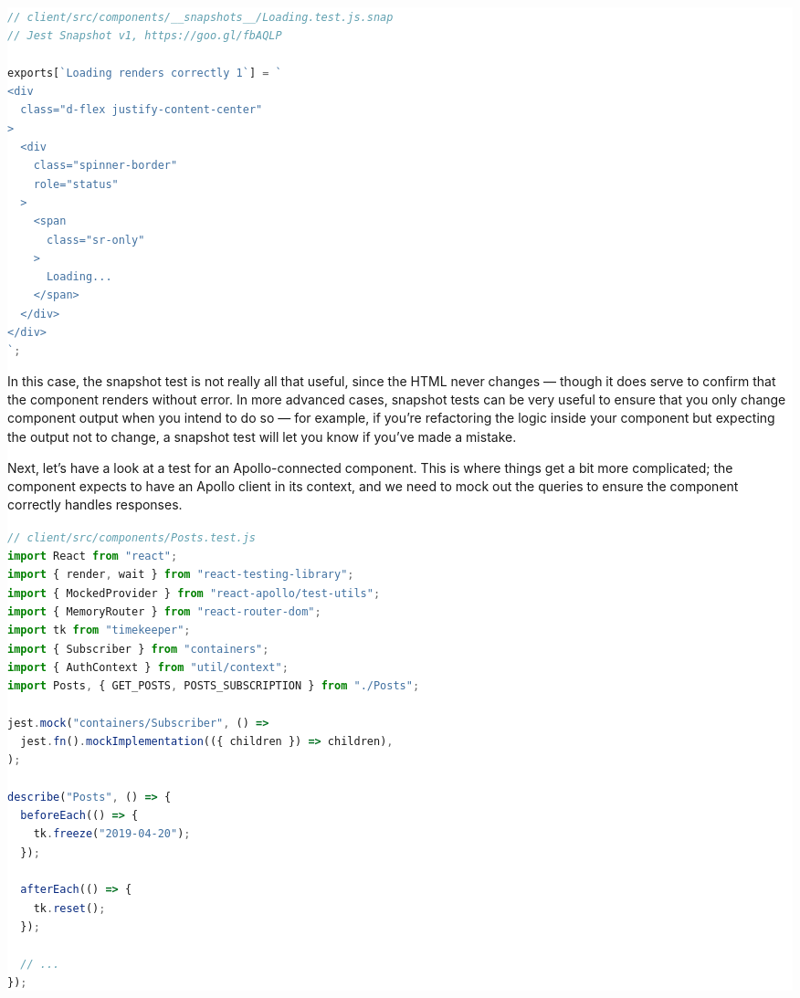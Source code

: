 ```javascript
// client/src/components/__snapshots__/Loading.test.js.snap
// Jest Snapshot v1, https://goo.gl/fbAQLP

exports[`Loading renders correctly 1`] = `
<div
  class="d-flex justify-content-center"
>
  <div
    class="spinner-border"
    role="status"
  >
    <span
      class="sr-only"
    >
      Loading...
    </span>
  </div>
</div>
`;
```

In this case, the snapshot test is not really all that useful, since the HTML never changes — though it does serve to confirm that the component renders without error. In more advanced cases, snapshot tests can be very useful to ensure that you only change component output when you intend to do so — for example, if you’re refactoring the logic inside your component but expecting the output not to change, a snapshot test will let you know if you’ve made a mistake.

Next, let’s have a look at a test for an Apollo-connected component. This is where things get a bit more complicated; the component expects to have an Apollo client in its context, and we need to mock out the queries to ensure the component correctly handles responses.

```javascript
// client/src/components/Posts.test.js
import React from "react";
import { render, wait } from "react-testing-library";
import { MockedProvider } from "react-apollo/test-utils";
import { MemoryRouter } from "react-router-dom";
import tk from "timekeeper";
import { Subscriber } from "containers";
import { AuthContext } from "util/context";
import Posts, { GET_POSTS, POSTS_SUBSCRIPTION } from "./Posts";

jest.mock("containers/Subscriber", () =>
  jest.fn().mockImplementation(({ children }) => children),
);

describe("Posts", () => {
  beforeEach(() => {
    tk.freeze("2019-04-20");
  });

  afterEach(() => {
    tk.reset();
  });

  // ...
});
```
